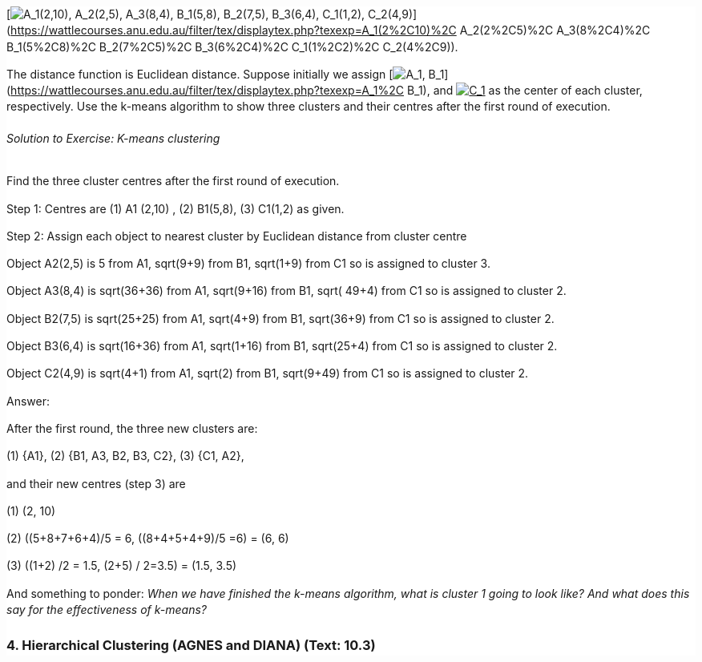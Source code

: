 
[![A_1(2,10), A_2(2,5), A_3(8,4), B_1(5,8), B_2(7,5), B_3(6,4), C_1(1,2), C_2(4,9)](https://cdn.jsdelivr.net/gh/California3/Imagelib@master/uPic/2022/05/02/1eb69ea4cb49291ce0fcf0fb2930ab38-20220502%E4%B8%8A%E5%8D%88122322949_No.00242016514150601651415060853.png)](https://wattlecourses.anu.edu.au/filter/tex/displaytex.php?texexp=A_1(2%2C10)%2C A_2(2%2C5)%2C A_3(8%2C4)%2C B_1(5%2C8)%2C B_2(7%2C5)%2C B_3(6%2C4)%2C C_1(1%2C2)%2C C_2(4%2C9)).



The distance function is Euclidean distance. Suppose initially we assign [![A_1, B_1](https://wattlecourses.anu.edu.au/filter/tex/pix.php/9150d8496b222d049545696ccc01a3e7.png)](https://wattlecourses.anu.edu.au/filter/tex/displaytex.php?texexp=A_1%2C B_1), and [![C_1](https://wattlecourses.anu.edu.au/filter/tex/pix.php/4fa71d007c094ac3c858919aec515277.png)](https://wattlecourses.anu.edu.au/filter/tex/displaytex.php?texexp=C_1) as the center of each cluster, respectively. Use the k-means algorithm to show three clusters and their centres after the first round of execution.



###### Solution to Exercise: K-means clustering

Find the three cluster centres after the first round of execution.

Step 1: Centres are (1) A1 (2,10) , (2) B1(5,8), (3) C1(1,2) as given.

Step 2: Assign each object to nearest cluster by Euclidean distance from cluster centre

Object A2(2,5) is 5 from A1, sqrt(9+9) from B1, sqrt(1+9) from C1 so is assigned to cluster 3.

Object A3(8,4) is sqrt(36+36) from A1, sqrt(9+16) from B1, sqrt( 49+4) from C1 so is assigned to cluster 2.

Object B2(7,5) is sqrt(25+25) from A1, sqrt(4+9) from B1, sqrt(36+9) from C1 so is assigned to cluster 2.

Object B3(6,4) is sqrt(16+36) from A1, sqrt(1+16) from B1, sqrt(25+4) from C1 so is assigned to cluster 2.

Object C2(4,9) is sqrt(4+1) from A1, sqrt(2) from B1, sqrt(9+49) from C1 so is assigned to cluster 2.



Answer:

After the first round, the three new clusters are:

(1) {A1}, (2) {B1, A3, B2, B3, C2}, (3) {C1, A2},

and their new centres (step 3) are

(1) (2, 10)

(2) ((5+8+7+6+4)/5 = 6, ((8+4+5+4+9)/5 =6) = (6, 6)

(3) ((1+2) /2 = 1.5, (2+5) / 2=3.5) = (1.5, 3.5)



And something to ponder: *When we have finished the k-means algorithm, what is cluster 1 going to look like? And what does this say for the effectiveness of k-means?*



### 4. Hierarchical Clustering (AGNES and DIANA) (Text: 10.3)
